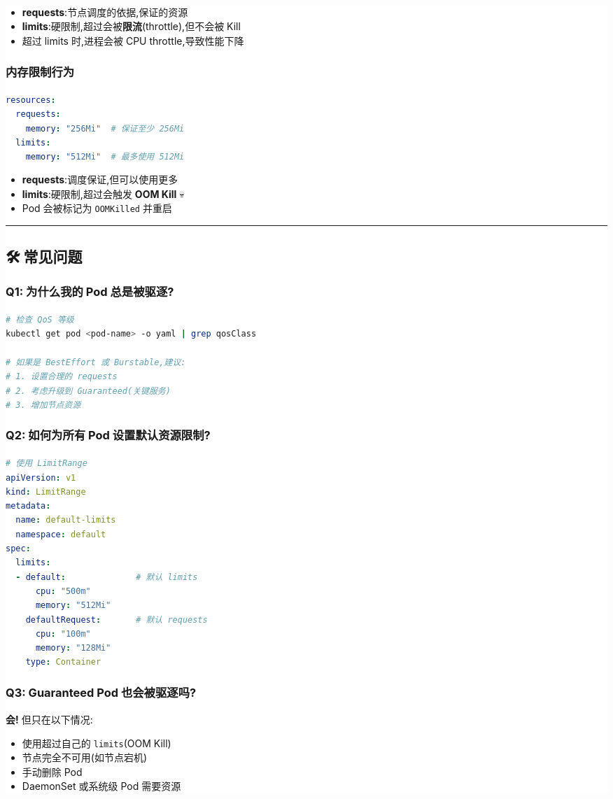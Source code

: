 - **requests**:节点调度的依据,保证的资源
- **limits**:硬限制,超过会被**限流**(throttle),但不会被 Kill
- 超过 limits 时,进程会被 CPU throttle,导致性能下降

### 内存限制行为
```yaml
resources:
  requests:
    memory: "256Mi"  # 保证至少 256Mi
  limits:
    memory: "512Mi"  # 最多使用 512Mi
```

- **requests**:调度保证,但可以使用更多
- **limits**:硬限制,超过会触发 **OOM Kill** 💀
- Pod 会被标记为 `OOMKilled` 并重启

---

## 🛠️ 常见问题

### Q1: 为什么我的 Pod 总是被驱逐?
```bash
# 检查 QoS 等级
kubectl get pod <pod-name> -o yaml | grep qosClass

# 如果是 BestEffort 或 Burstable,建议:
# 1. 设置合理的 requests
# 2. 考虑升级到 Guaranteed(关键服务)
# 3. 增加节点资源
```

### Q2: 如何为所有 Pod 设置默认资源限制?
```yaml
# 使用 LimitRange
apiVersion: v1
kind: LimitRange
metadata:
  name: default-limits
  namespace: default
spec:
  limits:
  - default:              # 默认 limits
      cpu: "500m"
      memory: "512Mi"
    defaultRequest:       # 默认 requests
      cpu: "100m"
      memory: "128Mi"
    type: Container
```

### Q3: Guaranteed Pod 也会被驱逐吗?
**会!** 但只在以下情况:
- 使用超过自己的 `limits`(OOM Kill)
- 节点完全不可用(如节点宕机)
- 手动删除 Pod
- DaemonSet 或系统级 Pod 需要资源
